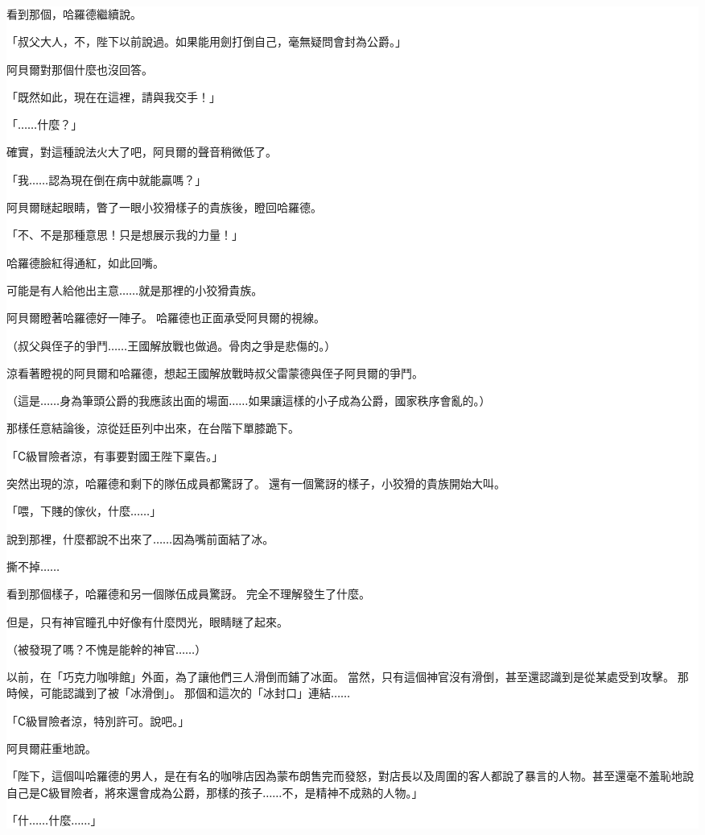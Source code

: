看到那個，哈羅德繼續說。

「叔父大人，不，陛下以前說過。如果能用劍打倒自己，毫無疑問會封為公爵。」

阿貝爾對那個什麼也沒回答。

「既然如此，現在在這裡，請與我交手！」

「……什麼？」

確實，對這種說法火大了吧，阿貝爾的聲音稍微低了。

「我……認為現在倒在病中就能贏嗎？」

阿貝爾瞇起眼睛，瞥了一眼小狡猾樣子的貴族後，瞪回哈羅德。

「不、不是那種意思！只是想展示我的力量！」

哈羅德臉紅得通紅，如此回嘴。

可能是有人給他出主意……就是那裡的小狡猾貴族。

阿貝爾瞪著哈羅德好一陣子。
哈羅德也正面承受阿貝爾的視線。

（叔父與侄子的爭鬥……王國解放戰也做過。骨肉之爭是悲傷的。）

涼看著瞪視的阿貝爾和哈羅德，想起王國解放戰時叔父雷蒙德與侄子阿貝爾的爭鬥。

（這是……身為筆頭公爵的我應該出面的場面……如果讓這樣的小子成為公爵，國家秩序會亂的。）

那樣任意結論後，涼從廷臣列中出來，在台階下單膝跪下。

「C級冒險者涼，有事要對國王陛下稟告。」

突然出現的涼，哈羅德和剩下的隊伍成員都驚訝了。
還有一個驚訝的樣子，小狡猾的貴族開始大叫。

「喂，下賤的傢伙，什麼……」

說到那裡，什麼都說不出來了……因為嘴前面結了冰。

撕不掉……

看到那個樣子，哈羅德和另一個隊伍成員驚訝。
完全不理解發生了什麼。

但是，只有神官瞳孔中好像有什麼閃光，眼睛瞇了起來。

（被發現了嗎？不愧是能幹的神官……）

以前，在「巧克力咖啡館」外面，為了讓他們三人滑倒而鋪了冰面。
當然，只有這個神官沒有滑倒，甚至還認識到是從某處受到攻擊。
那時候，可能認識到了被「冰滑倒」。
那個和這次的「冰封口」連結……

「C級冒險者涼，特別許可。說吧。」

阿貝爾莊重地說。

「陛下，這個叫哈羅德的男人，是在有名的咖啡店因為蒙布朗售完而發怒，對店長以及周圍的客人都說了暴言的人物。甚至還毫不羞恥地說自己是C級冒險者，將來還會成為公爵，那樣的孩子……不，是精神不成熟的人物。」

「什……什麼……」
